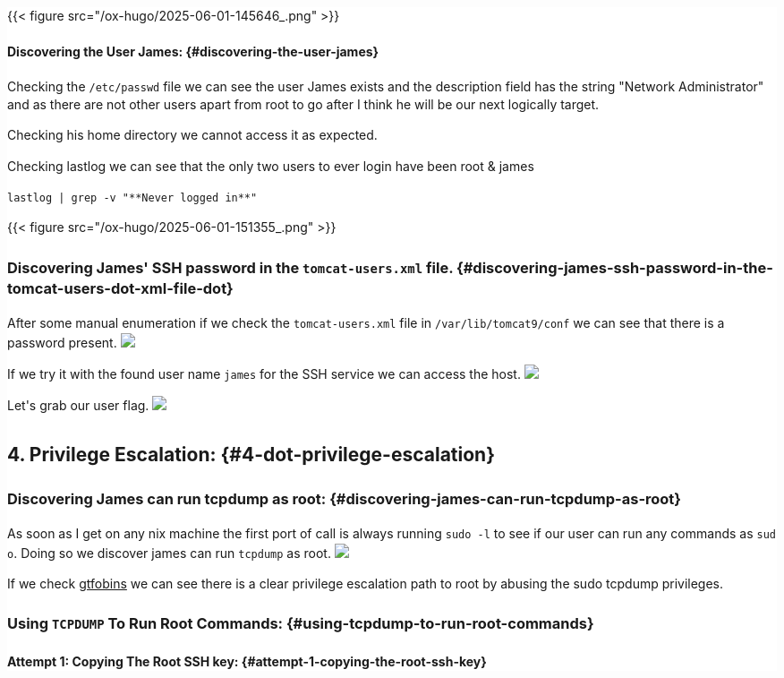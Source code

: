 {{< figure src="/ox-hugo/2025-06-01-145646_.png" >}}


#### Discovering the User James: {#discovering-the-user-james}

Checking the `/etc/passwd` file we can see the user James exists and the description field has the string "Network Administrator" and as there are not other users apart from root to go after I think he will be our next logically target.

Checking his home directory we cannot access it as expected.

Checking lastlog we can see that the only two users to ever login have been root &amp; james

```shell
lastlog | grep -v "**Never logged in**"
```

{{< figure src="/ox-hugo/2025-06-01-151355_.png" >}}


### Discovering James' SSH password in the `tomcat-users.xml` file. {#discovering-james-ssh-password-in-the-tomcat-users-dot-xml-file-dot}

After some manual enumeration if we check the `tomcat-users.xml` file in `/var/lib/tomcat9/conf` we can see that there is a password present.
![](/ox-hugo/2025-06-01-152732_.png)

If we try it with the found user name `james` for the SSH service we can access the host.
![](/ox-hugo/2025-06-01-153002_.png)

Let's grab our user flag.
![](/ox-hugo/2025-06-01-153153_.png)


## 4. Privilege Escalation: {#4-dot-privilege-escalation}


### Discovering James can run tcpdump as root: {#discovering-james-can-run-tcpdump-as-root}

As soon as I get on any nix machine the first port of call is always running `sudo -l` to see if our user can run any commands as `sudo`. Doing so we discover james can run `tcpdump` as root.
![](/ox-hugo/2025-06-01-153413_.png)

If we check [gtfobins](https://gtfobins.github.io/gtfobins/tcpdump/) we can see there is a clear privilege escalation path to root by abusing the sudo tcpdump privileges.


### Using `TCPDUMP` To Run Root Commands: {#using-tcpdump-to-run-root-commands}


#### Attempt 1: Copying The Root SSH key: {#attempt-1-copying-the-root-ssh-key}
